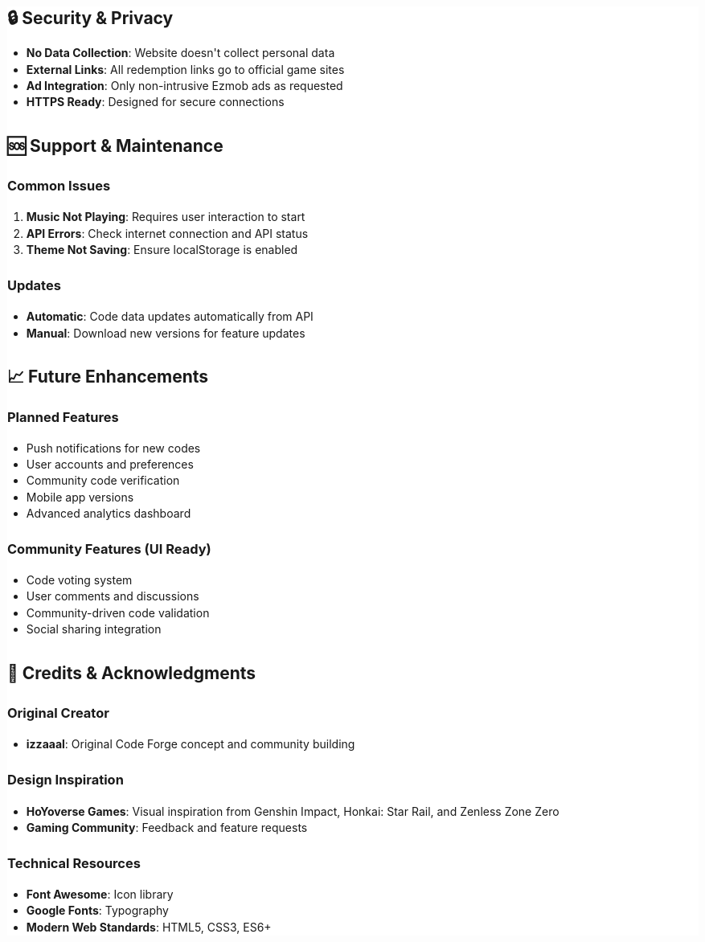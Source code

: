 ## 🔒 Security & Privacy

- **No Data Collection**: Website doesn't collect personal data
- **External Links**: All redemption links go to official game sites
- **Ad Integration**: Only non-intrusive Ezmob ads as requested
- **HTTPS Ready**: Designed for secure connections

## 🆘 Support & Maintenance

### Common Issues
1. **Music Not Playing**: Requires user interaction to start
2. **API Errors**: Check internet connection and API status
3. **Theme Not Saving**: Ensure localStorage is enabled

### Updates
- **Automatic**: Code data updates automatically from API
- **Manual**: Download new versions for feature updates

## 📈 Future Enhancements

### Planned Features
- Push notifications for new codes
- User accounts and preferences
- Community code verification
- Mobile app versions
- Advanced analytics dashboard

### Community Features (UI Ready)
- Code voting system
- User comments and discussions
- Community-driven code validation
- Social sharing integration

## 🙏 Credits & Acknowledgments

### Original Creator
- **izzaaal**: Original Code Forge concept and community building

### Design Inspiration
- **HoYoverse Games**: Visual inspiration from Genshin Impact, Honkai: Star Rail, and Zenless Zone Zero
- **Gaming Community**: Feedback and feature requests

### Technical Resources
- **Font Awesome**: Icon library
- **Google Fonts**: Typography
- **Modern Web Standards**: HTML5, CSS3, ES6+
